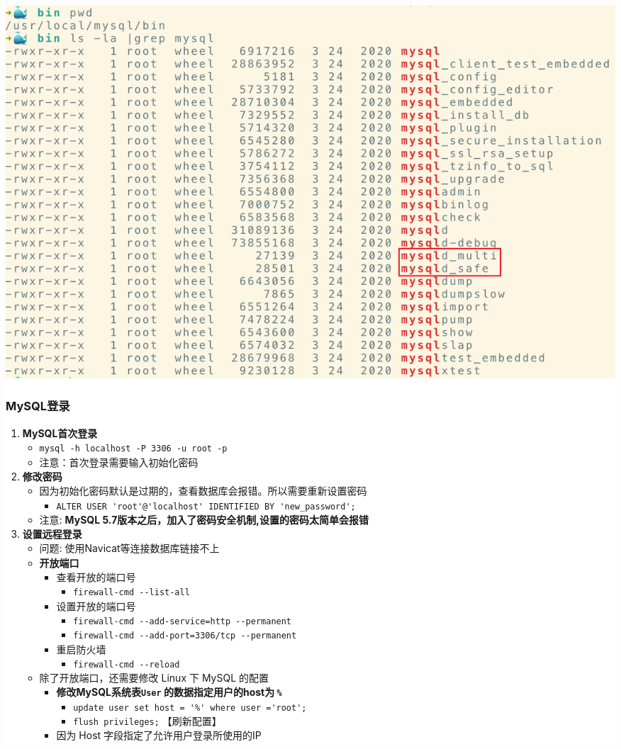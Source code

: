 ![image-20220808230402884](./image/MySQL部署/image-20220808230402884.png)

### MySQL登录

1. **MySQL首次登录**
   - `mysql -h localhost -P 3306 -u root -p`
   - 注意：首次登录需要输入初始化密码
2. **修改密码**
   - 因为初始化密码默认是过期的，查看数据库会报错。所以需要重新设置密码
     - `ALTER USER 'root'@'localhost' IDENTIFIED BY 'new_password';`
   - 注意: **MySQL 5.7版本之后，加入了密码安全机制,设置的密码太简单会报错**
3. **设置远程登录**
   - 问题: 使用Navicat等连接数据库链接不上
   - **开放端口**
     - 查看开放的端口号
       - `firewall-cmd --list-all`
     - 设置开放的端口号
       - `firewall-cmd --add-service=http --permanent`
       - `firewall-cmd --add-port=3306/tcp --permanent`
     - 重启防火墙
       - `firewall-cmd --reload`
   - 除了开放端口，还需要修改 Linux 下 MySQL 的配置
     - **修改MySQL系统表`User` 的数据指定用户的host为 `%`**
       - `update user set host = '%' where user ='root';`
       - `flush privileges;` 【刷新配置】
     -  因为 Host 字段指定了允许用户登录所使用的IP
